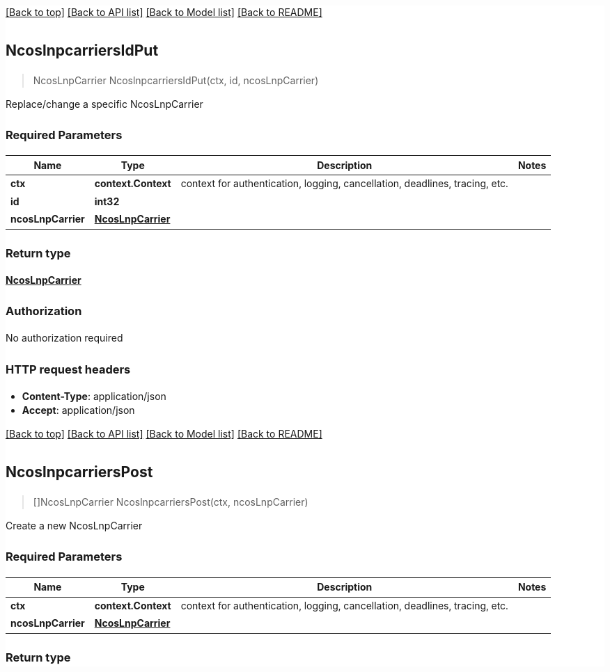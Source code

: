 [[Back to top]](#) [[Back to API list]](../README.md#documentation-for-api-endpoints)
[[Back to Model list]](../README.md#documentation-for-models)
[[Back to README]](../README.md)


## NcoslnpcarriersIdPut

> NcosLnpCarrier NcoslnpcarriersIdPut(ctx, id, ncosLnpCarrier)

Replace/change a specific NcosLnpCarrier

### Required Parameters


Name | Type | Description  | Notes
------------- | ------------- | ------------- | -------------
**ctx** | **context.Context** | context for authentication, logging, cancellation, deadlines, tracing, etc.
**id** | **int32**|  | 
**ncosLnpCarrier** | [**NcosLnpCarrier**](NcosLnpCarrier.md)|  | 

### Return type

[**NcosLnpCarrier**](NcosLnpCarrier.md)

### Authorization

No authorization required

### HTTP request headers

- **Content-Type**: application/json
- **Accept**: application/json

[[Back to top]](#) [[Back to API list]](../README.md#documentation-for-api-endpoints)
[[Back to Model list]](../README.md#documentation-for-models)
[[Back to README]](../README.md)


## NcoslnpcarriersPost

> []NcosLnpCarrier NcoslnpcarriersPost(ctx, ncosLnpCarrier)

Create a new NcosLnpCarrier

### Required Parameters


Name | Type | Description  | Notes
------------- | ------------- | ------------- | -------------
**ctx** | **context.Context** | context for authentication, logging, cancellation, deadlines, tracing, etc.
**ncosLnpCarrier** | [**NcosLnpCarrier**](NcosLnpCarrier.md)|  | 

### Return type
